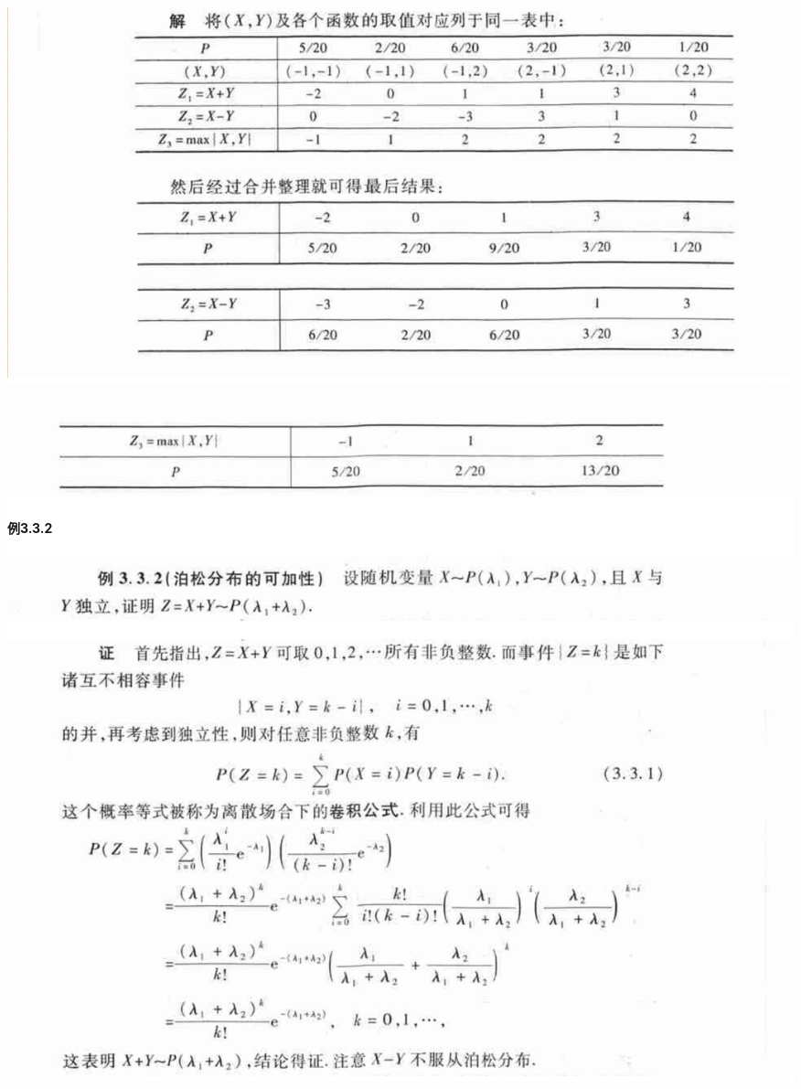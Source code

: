 ![](/图片/eg_3.3.1-1.png)![](/图片/eg_3.3.1-2.png)

#### 例3.3.2

![](/图片/eg_3.3.2.png)

![](/图片/eg_3.3.2-1.png)
